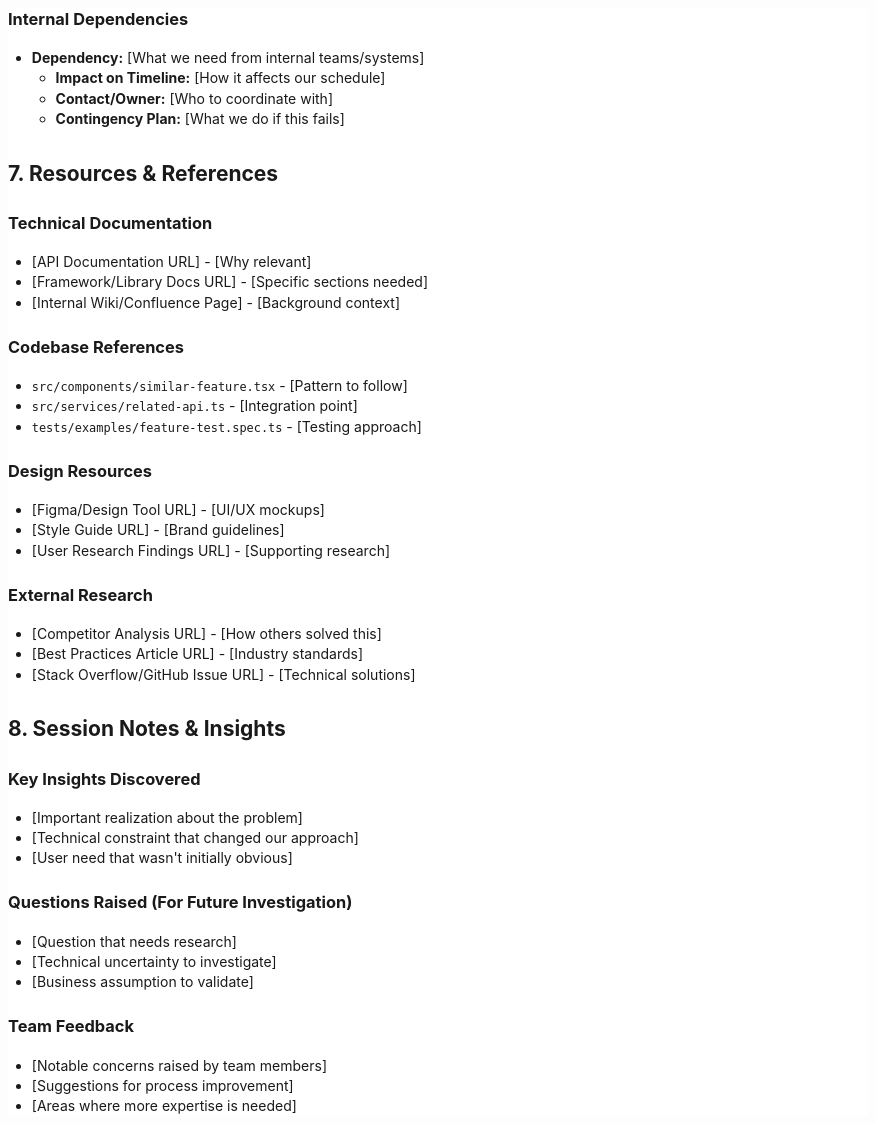 ### Internal Dependencies
- **Dependency:** [What we need from internal teams/systems]
  - **Impact on Timeline:** [How it affects our schedule]
  - **Contact/Owner:** [Who to coordinate with]
  - **Contingency Plan:** [What we do if this fails]

## 7. Resources & References

### Technical Documentation
- [API Documentation URL] - [Why relevant]
- [Framework/Library Docs URL] - [Specific sections needed]
- [Internal Wiki/Confluence Page] - [Background context]

### Codebase References
- `src/components/similar-feature.tsx` - [Pattern to follow]
- `src/services/related-api.ts` - [Integration point]
- `tests/examples/feature-test.spec.ts` - [Testing approach]

### Design Resources
- [Figma/Design Tool URL] - [UI/UX mockups]
- [Style Guide URL] - [Brand guidelines]
- [User Research Findings URL] - [Supporting research]

### External Research
- [Competitor Analysis URL] - [How others solved this]
- [Best Practices Article URL] - [Industry standards]
- [Stack Overflow/GitHub Issue URL] - [Technical solutions]

## 8. Session Notes & Insights

### Key Insights Discovered
- [Important realization about the problem]
- [Technical constraint that changed our approach]
- [User need that wasn't initially obvious]

### Questions Raised (For Future Investigation)
- [Question that needs research]
- [Technical uncertainty to investigate]
- [Business assumption to validate]

### Team Feedback
- [Notable concerns raised by team members]
- [Suggestions for process improvement]
- [Areas where more expertise is needed]